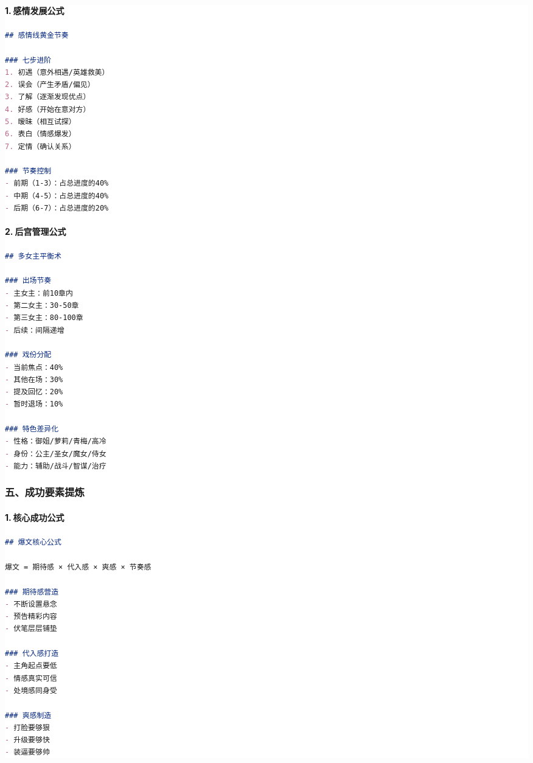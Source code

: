 #### 1. 感情发展公式
```markdown
## 感情线黄金节奏

### 七步进阶
1. 初遇（意外相遇/英雄救美）
2. 误会（产生矛盾/偏见）
3. 了解（逐渐发现优点）
4. 好感（开始在意对方）
5. 暧昧（相互试探）
6. 表白（情感爆发）
7. 定情（确认关系）

### 节奏控制
- 前期（1-3）：占总进度的40%
- 中期（4-5）：占总进度的40%
- 后期（6-7）：占总进度的20%
```

#### 2. 后宫管理公式
```markdown
## 多女主平衡术

### 出场节奏
- 主女主：前10章内
- 第二女主：30-50章
- 第三女主：80-100章
- 后续：间隔递增

### 戏份分配
- 当前焦点：40%
- 其他在场：30%
- 提及回忆：20%
- 暂时退场：10%

### 特色差异化
- 性格：御姐/萝莉/青梅/高冷
- 身份：公主/圣女/魔女/侍女
- 能力：辅助/战斗/智谋/治疗
```

### 五、成功要素提炼

#### 1. 核心成功公式
```markdown
## 爆文核心公式

爆文 = 期待感 × 代入感 × 爽感 × 节奏感

### 期待感营造
- 不断设置悬念
- 预告精彩内容
- 伏笔层层铺垫

### 代入感打造
- 主角起点要低
- 情感真实可信
- 处境感同身受

### 爽感制造
- 打脸要够狠
- 升级要够快
- 装逼要够帅

```
